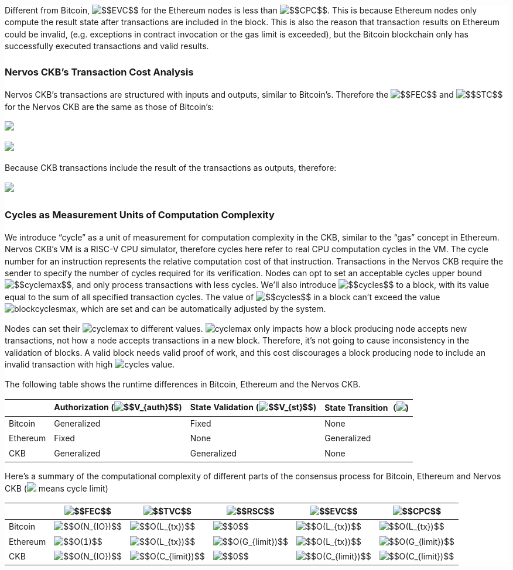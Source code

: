 Different from Bitcoin, <img src="https://latex.codecogs.com/png.latex?$$EVC$$" title="$$EVC$$" /> for the Ethereum nodes is less than <img src="https://latex.codecogs.com/png.latex?$$CPC$$" title="$$CPC$$" />. This is because Ethereum nodes only compute the result state after transactions are included in the block. This is also the reason that transaction results on Ethereum could be invalid, (e.g. exceptions in contract invocation or the gas limit is exceeded),  but the Bitcoin blockchain only has successfully executed transactions and valid results.

### Nervos CKB’s Transaction Cost Analysis

Nervos CKB’s transactions are structured with inputs and outputs, similar to Bitcoin’s. Therefore the <img src="https://latex.codecogs.com/png.latex?$$FEC$$" title="$$FEC$$" /> and <img src="https://latex.codecogs.com/png.latex?$$STC$$" title="$$STC$$" /> for the Nervos CKB are the same as those of Bitcoin’s:

![](https://latex.codecogs.com/png.latex?$$FEC_{ckb}=O(N_{IO})$$)

![](https://latex.codecogs.com/png.latex?$$STC_{ckb}=0$$)

Because CKB transactions include the result of the transactions as outputs, therefore:

![](https://latex.codecogs.com/png.latex?$$EVC_{ckb}=CPC_{ckb}=FEC_{ckb}&plus;TVC_{ckb}$$)

### Cycles as Measurement Units of Computation Complexity

We introduce “cycle” as a unit of measurement for computation complexity in the CKB, similar to the “gas” concept in Ethereum. Nervos CKB’s VM is a RISC-V CPU simulator, therefore cycles here refer to real CPU computation cycles in the VM. The cycle number for an instruction represents the relative computation cost of that instruction. Transactions in the Nervos CKB require the sender to specify the number of cycles required for its verification. Nodes can opt to set an acceptable cycles upper bound <img src="https://latex.codecogs.com/png.latex?$$cyclemax$$" title="$$cyclemax$$" />, and only process transactions with less cycles. We’ll also introduce <img src="https://latex.codecogs.com/png.latex?$$cycles$$" title="$$cycles$$" /> to a block, with its value equal to the sum of all specified transaction cycles.  The value of <img src="https://latex.codecogs.com/png.latex?$$cycles$$" title="$$cycles$$" /> in a block can’t exceed the value <img src="https://latex.codecogs.com/png.latex?blockcyclesmax" title="blockcyclesmax" />, which are set and can be automatically adjusted by the system. 

Nodes can set their <img src="https://latex.codecogs.com/png.latex?cyclemax" title="cyclemax" /> to different values. <img src="https://latex.codecogs.com/png.latex?cyclemax" title="cyclemax" /> only impacts how a block producing node accepts new transactions, not how a node accepts transactions in a new block. Therefore, it’s not going to cause inconsistency in the validation of blocks. A valid block needs valid proof of work, and this cost discourages a block producing node to include an invalid transaction with high <img src="https://latex.codecogs.com/png.latex?cycles" title="cycles" /> value. 

The following table shows the runtime differences in Bitcoin, Ethereum and the Nervos CKB. 

|          | Authorization (<img src="https://latex.codecogs.com/png.latex?$$V_{auth}$$" title="$$V_{auth}$$" />) | State Validation (<img src="https://latex.codecogs.com/png.latex?$$V_{st}$$" title="$$V_{st}$$" />) | State Transition（![](https://latex.codecogs.com/png.latex?$$ST$$）)) |
| -------- | ---------------------------- | ----------------------------- | ------------------------ |
| Bitcoin  | Generalized                  | Fixed                         | None                     |
| Ethereum | Fixed                        | None                          | Generalized              |
| CKB      | Generalized                  | Generalized                   | None                     |


Here’s a summary of the computational complexity of different parts of the consensus process for Bitcoin, Ethereum and Nervos CKB (![](https://latex.codecogs.com/png.latex?$$C_{limit}$$) means cycle limit)

|          |<img src="https://latex.codecogs.com/png.latex?$$FEC$$" title="$$FEC$$" />      |<img src="https://latex.codecogs.com/png.latex?$$TVC$$" title="$$TVC$$" />         |<img src="https://latex.codecogs.com/png.latex?$$RSC$$" title="$$RSC$$" />          |<img src="https://latex.codecogs.com/png.latex?$$EVC$$" title="$$EVC$$" />          | <img src="https://latex.codecogs.com/png.latex?$$CPC$$" title="$$CPC$$" />          |
| -------- | ------------- | ---------------- | ---------------- | ---------------- | ---------------- |
| Bitcoin  |<img src="https://latex.codecogs.com/png.latex?$$O(N_{IO})$$" title="$$O(N_{IO})$$" /> | <img src="https://latex.codecogs.com/png.latex?$$O(L_{tx})$$" title="$$O(L_{tx})$$" />    | <img src="https://latex.codecogs.com/png.latex?$$0$$" title="$$0$$" />          | <img src="https://latex.codecogs.com/png.latex?$$O(L_{tx})$$" title="$$O(L_{tx})$$" />   | <img src="https://latex.codecogs.com/png.latex?$$O(L_{tx})$$" title="$$O(L_{tx})$$" />   |
| Ethereum |<img src="https://latex.codecogs.com/png.latex?$$O(1)$$" title="$$O(1)$$" />     |<img src="https://latex.codecogs.com/png.latex?$$O(L_{tx})$$" title="$$O(L_{tx})$$" />    | <img src="https://latex.codecogs.com/png.latex?$$O(G_{limit})$$" title="$$O(G_{limit})$$" /> | <img src="https://latex.codecogs.com/png.latex?$$O(L_{tx})$$" title="$$O(L_{tx})$$" />     | <img src="https://latex.codecogs.com/png.latex?$$O(G_{limit})$$" title="$$O(G_{limit})$$" /> |
| CKB      | <img src="https://latex.codecogs.com/png.latex?$$O(N_{IO})$$" title="$$O(N_{IO})$$" />  | <img src="https://latex.codecogs.com/png.latex?$$O(C_{limit})$$" title="$$O(C_{limit})$$" /> | <img src="https://latex.codecogs.com/png.latex?$$0$$" title="$$0$$" />            | <img src="https://latex.codecogs.com/png.latex?$$O(C_{limit})$$" title="$$O(C_{limit})$$" /> | <img src="https://latex.codecogs.com/png.latex?$$O(C_{limit})$$" title="$$O(C_{limit})$$" /> |
